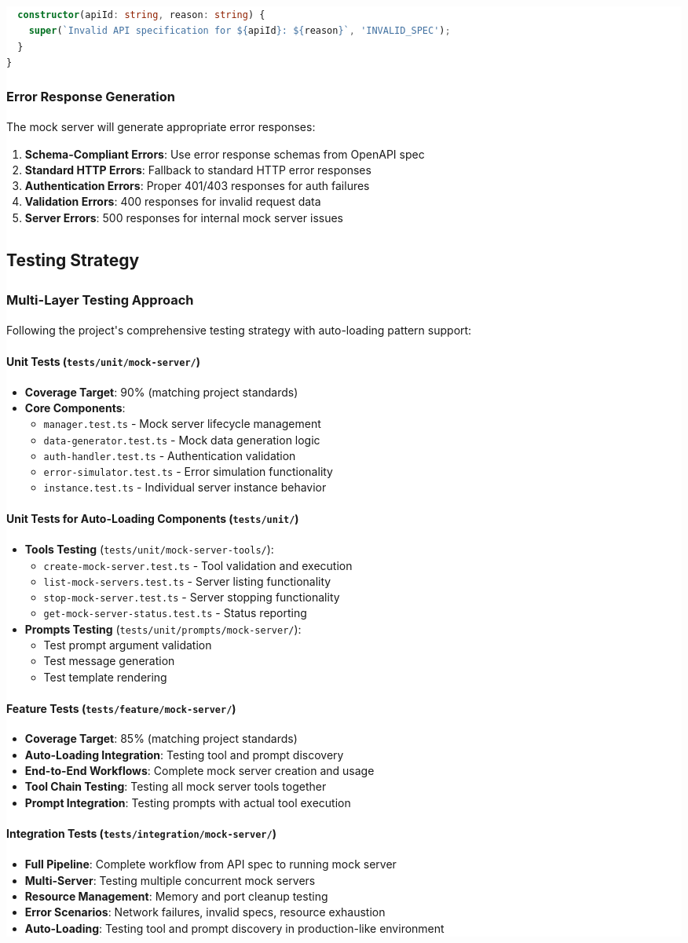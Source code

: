 ```typescript
  constructor(apiId: string, reason: string) {
    super(`Invalid API specification for ${apiId}: ${reason}`, 'INVALID_SPEC');
  }
}
```

### Error Response Generation

The mock server will generate appropriate error responses:

1. **Schema-Compliant Errors**: Use error response schemas from OpenAPI spec
2. **Standard HTTP Errors**: Fallback to standard HTTP error responses
3. **Authentication Errors**: Proper 401/403 responses for auth failures
4. **Validation Errors**: 400 responses for invalid request data
5. **Server Errors**: 500 responses for internal mock server issues

## Testing Strategy

### Multi-Layer Testing Approach

Following the project's comprehensive testing strategy with auto-loading pattern support:

#### Unit Tests (`tests/unit/mock-server/`)
- **Coverage Target**: 90% (matching project standards)
- **Core Components**:
  - `manager.test.ts` - Mock server lifecycle management
  - `data-generator.test.ts` - Mock data generation logic
  - `auth-handler.test.ts` - Authentication validation
  - `error-simulator.test.ts` - Error simulation functionality
  - `instance.test.ts` - Individual server instance behavior

#### Unit Tests for Auto-Loading Components (`tests/unit/`)
- **Tools Testing** (`tests/unit/mock-server-tools/`):
  - `create-mock-server.test.ts` - Tool validation and execution
  - `list-mock-servers.test.ts` - Server listing functionality
  - `stop-mock-server.test.ts` - Server stopping functionality
  - `get-mock-server-status.test.ts` - Status reporting
- **Prompts Testing** (`tests/unit/prompts/mock-server/`):
  - Test prompt argument validation
  - Test message generation
  - Test template rendering

#### Feature Tests (`tests/feature/mock-server/`)
- **Coverage Target**: 85% (matching project standards)
- **Auto-Loading Integration**: Testing tool and prompt discovery
- **End-to-End Workflows**: Complete mock server creation and usage
- **Tool Chain Testing**: Testing all mock server tools together
- **Prompt Integration**: Testing prompts with actual tool execution

#### Integration Tests (`tests/integration/mock-server/`)
- **Full Pipeline**: Complete workflow from API spec to running mock server
- **Multi-Server**: Testing multiple concurrent mock servers
- **Resource Management**: Memory and port cleanup testing
- **Error Scenarios**: Network failures, invalid specs, resource exhaustion
- **Auto-Loading**: Testing tool and prompt discovery in production-like environment
